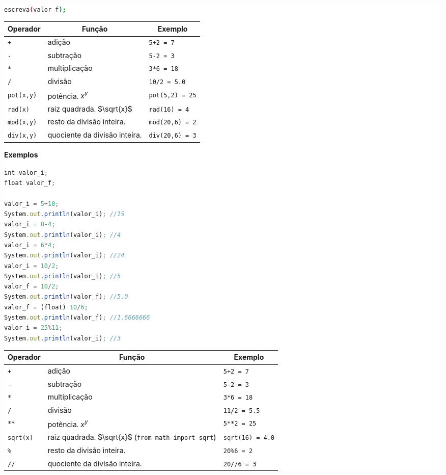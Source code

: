 ```bash
escreva(valor_f);
```

  </TabItem>
  <TabItem value="java" label="Java">

  |Operador|Função|Exemplo|
  |----|----------| ----------|
  |`+` | adição | `5+2 = 7` |
  |`-` | subtração | `5-2 = 3` |
  |`*` | multiplicação | `3*6 = 18` |
  |`/` | divisão | `10/2 = 5.0` |
  |`pot(x,y)` | potência. $x^y$ | `pot(5,2) = 25` |
  |`rad(x)` | raiz quadrada. $\sqrt{x}$ | `rad(16) = 4` |
  |`mod(x,y)` | resto da divisão inteira. | `mod(20,6) = 2` |
  |`div(x,y)` | quociente da divisão inteira.| `div(20,6) = 3` |

  **Exemplos**
  ```js
  int valor_i;
  float valor_f;

  valor_i = 5+10;
  System.out.println(valor_i); //15
  valor_i = 8-4;
  System.out.println(valor_i); //4
  valor_i = 6*4;
  System.out.println(valor_i); //24
  valor_i = 10/2;
  System.out.println(valor_i); //5
  valor_f = 10/2;
  System.out.println(valor_f); //5.0
  valor_f = (float) 10/6;
  System.out.println(valor_f); //1.6666666
  valor_i = 25%11;
  System.out.println(valor_i); //3
  ```

  </TabItem>
  <TabItem value="python" label="Python">

  |Operador|Função|Exemplo|
  |----|----------| ----------|
  |`+` | adição | `5+2 = 7` |
  |`-` | subtração | `5-2 = 3` |
  |`*` | multiplicação | `3*6 = 18` |
  |`/` | divisão | `11/2 = 5.5` |
  |`**` | potência. $x^y$ | `5**2 = 25` |
  |`sqrt(x)` | raiz quadrada. $\sqrt{x}$ (`from math import sqrt`) | `sqrt(16) = 4.0` |
  |`%` | resto da divisão inteira. | `20%6 = 2` |
  |`//` | quociente da divisão inteira.| `20//6 = 3` |
  